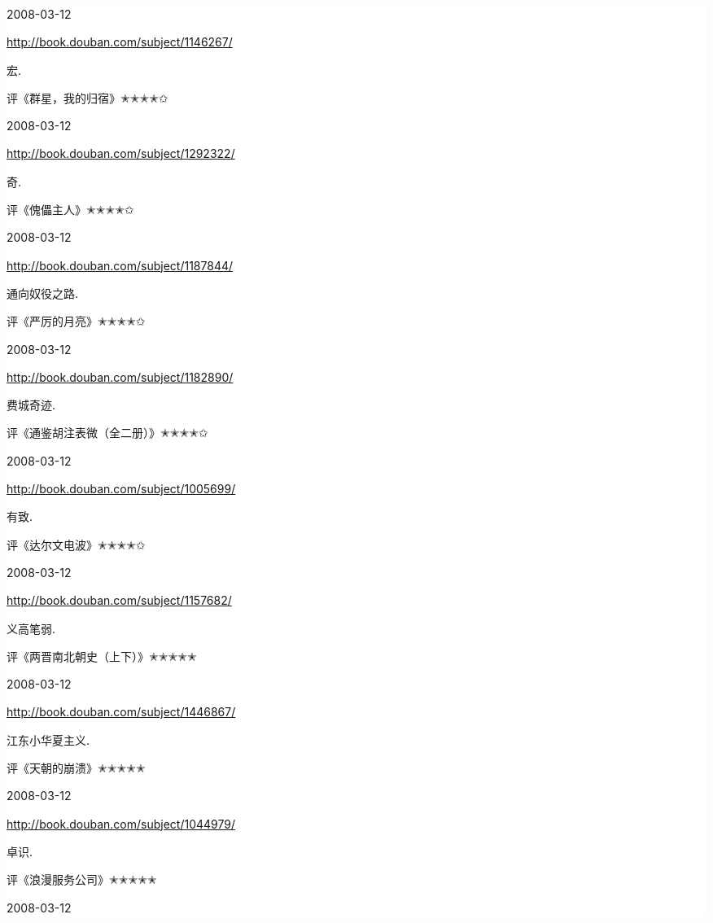 2008-03-12

http://book.douban.com/subject/1146267/

宏.

评《群星，我的归宿》✭✭✭✭✩

2008-03-12

http://book.douban.com/subject/1292322/

奇.

评《傀儡主人》✭✭✭✭✩

2008-03-12

http://book.douban.com/subject/1187844/

通向奴役之路.

评《严厉的月亮》✭✭✭✭✩

2008-03-12

http://book.douban.com/subject/1182890/

费城奇迹.

评《通鉴胡注表微（全二册）》✭✭✭✭✩

2008-03-12

http://book.douban.com/subject/1005699/

有致.

评《达尔文电波》✭✭✭✭✩

2008-03-12

http://book.douban.com/subject/1157682/

义高笔弱.

评《两晋南北朝史（上下）》✭✭✭✭✭

2008-03-12

http://book.douban.com/subject/1446867/

江东小华夏主义.

评《天朝的崩溃》✭✭✭✭✭

2008-03-12

http://book.douban.com/subject/1044979/

卓识.

评《浪漫服务公司》✭✭✭✭✭

2008-03-12
